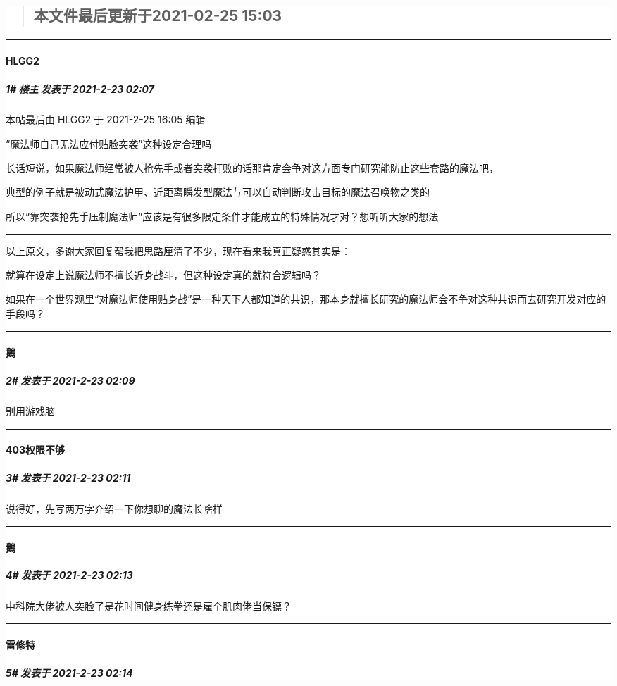 > ## **本文件最后更新于2021-02-25 15:03** 


-----

####  HLGG2  
##### 1#       楼主       发表于 2021-2-23 02:07


 本帖最后由 HLGG2 于 2021-2-25 16:05 编辑 

“魔法师自己无法应付贴脸突袭”这种设定合理吗

长话短说，如果魔法师经常被人抢先手或者突袭打败的话那肯定会争对这方面专门研究能防止这些套路的魔法吧，

典型的例子就是被动式魔法护甲、近距离瞬发型魔法与可以自动判断攻击目标的魔法召唤物之类的

所以“靠突袭抢先手压制魔法师”应该是有很多限定条件才能成立的特殊情况才对？想听听大家的想法

-----------------------------------------------------------------------------------------------------------------------------------------


以上原文，多谢大家回复帮我把思路厘清了不少，现在看来我真正疑惑其实是：


就算在设定上说魔法师不擅长近身战斗，但这种设定真的就符合逻辑吗？

如果在一个世界观里“对魔法师使用贴身战”是一种天下人都知道的共识，那本身就擅长研究的魔法师会不争对这种共识而去研究开发对应的手段吗？


-----

####  鵝  
##### 2#       发表于 2021-2-23 02:09


别用游戏脑


-----

####  403权限不够  
##### 3#       发表于 2021-2-23 02:11


说得好，先写两万字介绍一下你想聊的魔法长啥样


-----

####  鵝  
##### 4#       发表于 2021-2-23 02:13


中科院大佬被人突脸了是花时间健身练拳还是雇个肌肉佬当保镖？


-----

####  雷修特  
##### 5#       发表于 2021-2-23 02:14
